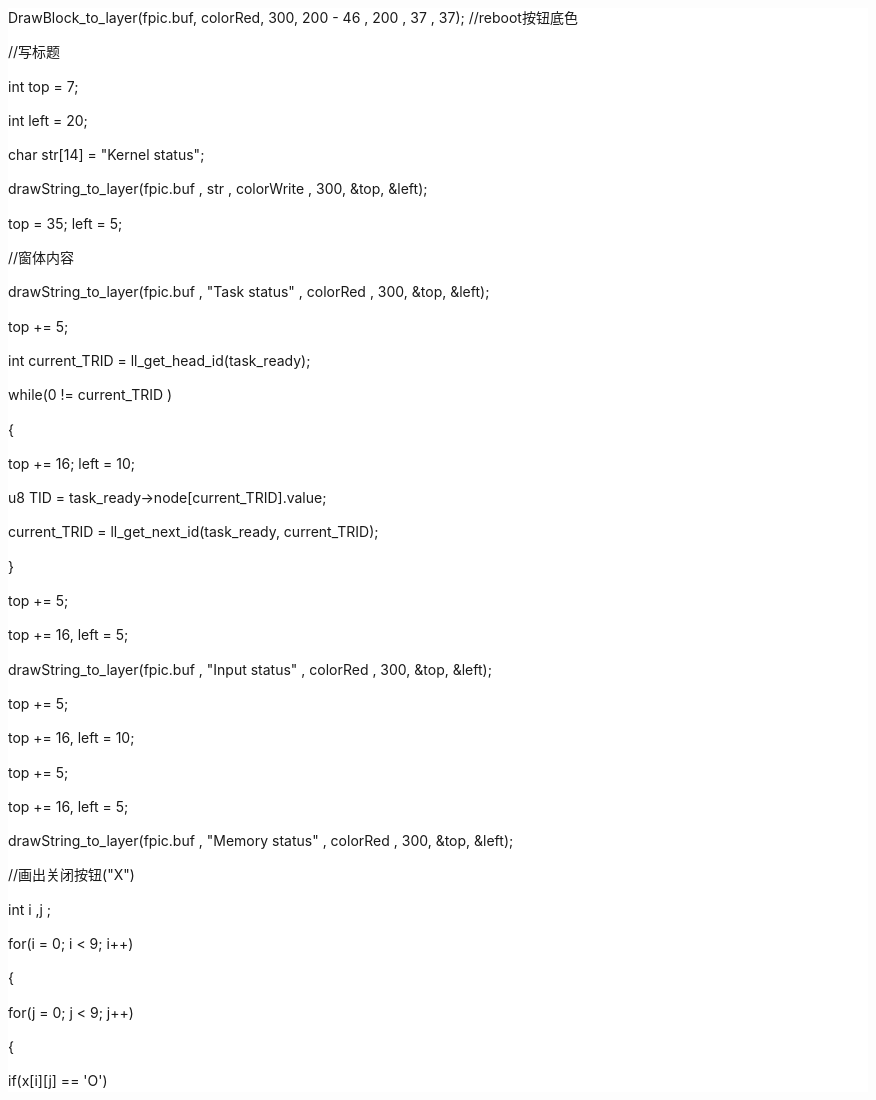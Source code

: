 DrawBlock_to_layer(fpic.buf, colorRed, 300, 200 - 46 , 200 , 37 , 37);
//reboot按钮底色

//写标题

int top = 7;

int left = 20;

char str[14] = "Kernel status";

drawString_to_layer(fpic.buf , str , colorWrite , 300, &top, \&left);

top = 35; left = 5;

//窗体内容

drawString_to_layer(fpic.buf , "Task status" , colorRed , 300, &top, \&left);

top += 5;

int current_TRID = ll_get_head_id(task_ready);

while(0 != current_TRID )

{

top += 16; left = 10;

u8 TID = task_ready-\>node[current_TRID].value;

current_TRID = ll_get_next_id(task_ready, current_TRID);

}

top += 5;

top += 16, left = 5;

drawString_to_layer(fpic.buf , "Input status" , colorRed , 300, &top, \&left);

top += 5;

top += 16, left = 10;

top += 5;

top += 16, left = 5;

drawString_to_layer(fpic.buf , "Memory status" , colorRed , 300, &top, \&left);

//画出关闭按钮("X")

int i ,j ;

for(i = 0; i \< 9; i++)

{

for(j = 0; j \< 9; j++)

{

if(x[i][j] == 'O')

